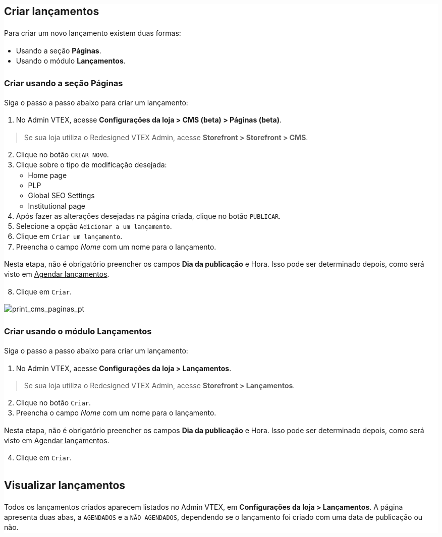 ## Criar lançamentos

Para criar um novo lançamento existem duas formas:

- Usando a seção **Páginas**.
- Usando o módulo **Lançamentos**.

### Criar usando a seção Páginas

Siga o passo a passo abaixo para criar um lançamento:

1. No Admin VTEX, acesse **Configurações da loja > CMS (beta) > Páginas (beta)**.
  > Se sua loja utiliza o Redesigned VTEX Admin, acesse **Storefront > Storefront > CMS**.
2. Clique no botão `CRIAR NOVO`. 
3. Clique sobre o tipo de modificação desejada:
    - Home page
    - PLP
    - Global SEO Settings
    - Institutional page
4. Após fazer as alterações desejadas na página criada, clique no botão `PUBLICAR`.
5. Selecione a opção `Adicionar a um lançamento`.
6. Clique em `Criar um lançamento`.
7. Preencha o campo _Nome_ com um nome para o lançamento.

  <div class = "alert alert-info">
Nesta etapa, não é obrigatório preencher os campos <b>Dia da publicação</b> e Hora</b>. Isso pode ser determinado depois, como será visto em <a href="https://help.vtex.com/pt/tutorial/modulo-lancamentos-beta--n2tN0WX5I6MJMbrJrS0Kb#agendar-lancamentos">Agendar lançamentos</a>.
</div>

8. Clique em `Criar`.

![print_cms_paginas_pt](https://images.ctfassets.net/alneenqid6w5/qAAAv5fblHtY8C930fegs/10a16411a1e4d6ac49fcdf0e5729c88b/print_cms_paginas.png)

### Criar usando o módulo Lançamentos

Siga o passo a passo abaixo para criar um lançamento:

1. No Admin VTEX, acesse **Configurações da loja > Lançamentos**.
  > Se sua loja utiliza o Redesigned VTEX Admin, acesse **Storefront > Lançamentos**.
2. Clique no botão `Criar`.
3. Preencha o campo _Nome_ com um nome para o lançamento.

  <div class = "alert alert-info">
Nesta etapa, não é obrigatório preencher os campos <b>Dia da publicação</b> e Hora</b>. Isso pode ser determinado depois, como será visto em <a href="https://help.vtex.com/pt/tutorial/modulo-lancamentos-beta--n2tN0WX5I6MJMbrJrS0Kb#agendar-lancamentos">Agendar lançamentos</a>.
</div>

4. Clique em `Criar`.

## Visualizar lançamentos

Todos os lançamentos criados aparecem listados no Admin VTEX, em **Configurações da loja > Lançamentos**. A página apresenta duas abas, a `AGENDADOS` e a `NÃO AGENDADOS`, dependendo se o lançamento foi criado com uma data de publicação ou não. 
